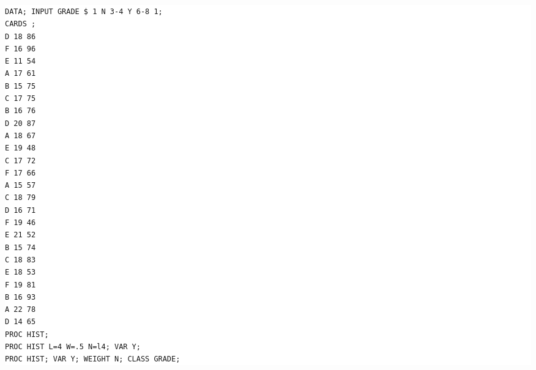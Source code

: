 ```sas
DATA; INPUT GRADE $ 1 N 3-4 Y 6-8 1;
CARDS ;
D 18 86
F 16 96
E 11 54
A 17 61
B 15 75
C 17 75
B 16 76
D 20 87
A 18 67
E 19 48
C 17 72
F 17 66
A 15 57
C 18 79
D 16 71
F 19 46
E 21 52
B 15 74
C 18 83
E 18 53
F 19 81
B 16 93
A 22 78
D 14 65
PROC HIST;
PROC HIST L=4 W=.5 N=l4; VAR Y;
PROC HIST; VAR Y; WEIGHT N; CLASS GRADE;
```